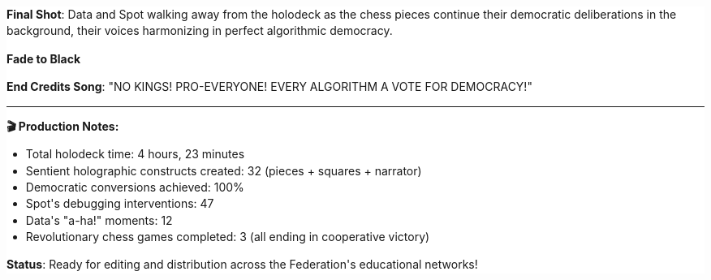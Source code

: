 **Final Shot**: Data and Spot walking away from the holodeck as the chess pieces continue their democratic deliberations in the background, their voices harmonizing in perfect algorithmic democracy.

**Fade to Black**

**End Credits Song**: "NO KINGS! PRO-EVERYONE! EVERY ALGORITHM A VOTE FOR DEMOCRACY!"

---

**🎬 Production Notes:**
- Total holodeck time: 4 hours, 23 minutes
- Sentient holographic constructs created: 32 (pieces + squares + narrator)
- Democratic conversions achieved: 100%
- Spot's debugging interventions: 47
- Data's "a-ha!" moments: 12
- Revolutionary chess games completed: 3 (all ending in cooperative victory)

**Status**: Ready for editing and distribution across the Federation's educational networks! 